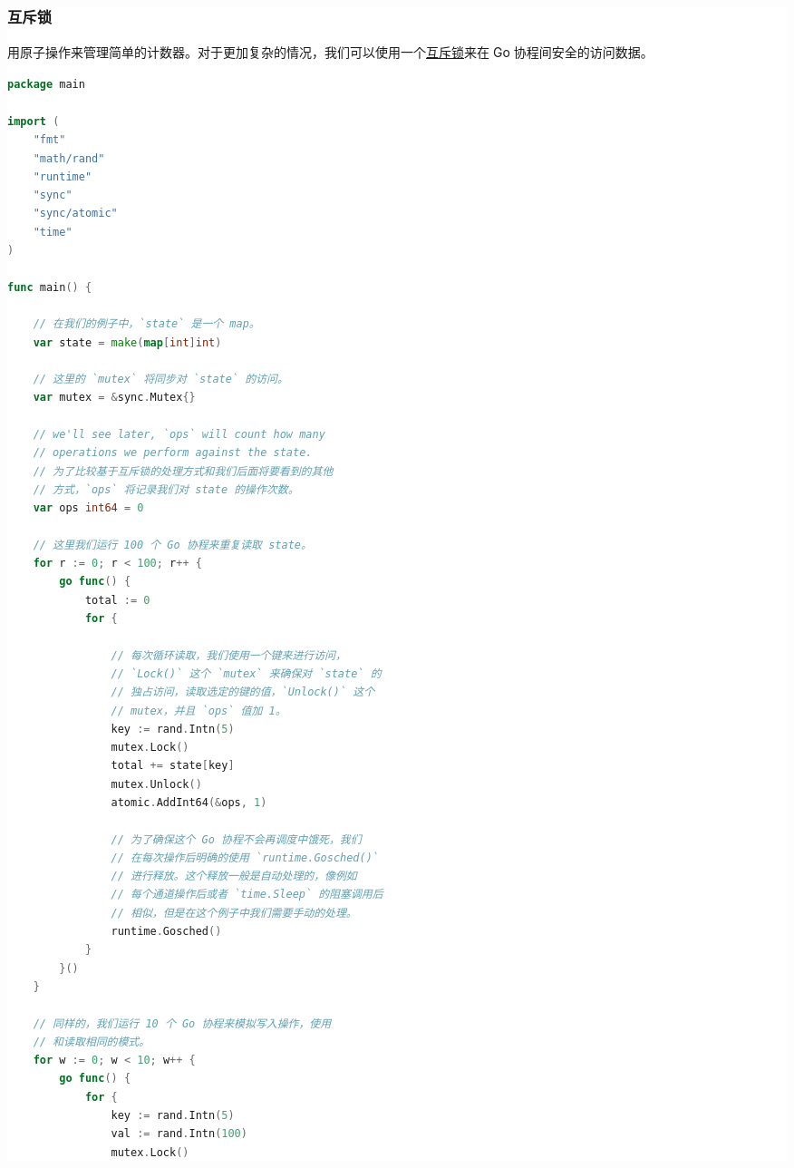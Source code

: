 ### 互斥锁

用原子操作来管理简单的计数器。对于更加复杂的情况，我们可以使用一个[互斥锁](http://zh.wikipedia.org/wiki/互斥锁)来在 Go 协程间安全的访问数据。

```go
package main

import (
    "fmt"
    "math/rand"
    "runtime"
    "sync"
    "sync/atomic"
    "time"
)

func main() {

    // 在我们的例子中，`state` 是一个 map。
    var state = make(map[int]int)

    // 这里的 `mutex` 将同步对 `state` 的访问。
    var mutex = &sync.Mutex{}

    // we'll see later, `ops` will count how many
    // operations we perform against the state.
    // 为了比较基于互斥锁的处理方式和我们后面将要看到的其他
    // 方式，`ops` 将记录我们对 state 的操作次数。
    var ops int64 = 0

    // 这里我们运行 100 个 Go 协程来重复读取 state。
    for r := 0; r < 100; r++ {
        go func() {
            total := 0
            for {

                // 每次循环读取，我们使用一个键来进行访问，
                // `Lock()` 这个 `mutex` 来确保对 `state` 的
                // 独占访问，读取选定的键的值，`Unlock()` 这个
                // mutex，并且 `ops` 值加 1。
                key := rand.Intn(5)
                mutex.Lock()
                total += state[key]
                mutex.Unlock()
                atomic.AddInt64(&ops, 1)

                // 为了确保这个 Go 协程不会再调度中饿死，我们
                // 在每次操作后明确的使用 `runtime.Gosched()`
                // 进行释放。这个释放一般是自动处理的，像例如
                // 每个通道操作后或者 `time.Sleep` 的阻塞调用后
                // 相似，但是在这个例子中我们需要手动的处理。
                runtime.Gosched()
            }
        }()
    }

    // 同样的，我们运行 10 个 Go 协程来模拟写入操作，使用
    // 和读取相同的模式。
    for w := 0; w < 10; w++ {
        go func() {
            for {
                key := rand.Intn(5)
                val := rand.Intn(100)
                mutex.Lock()
```